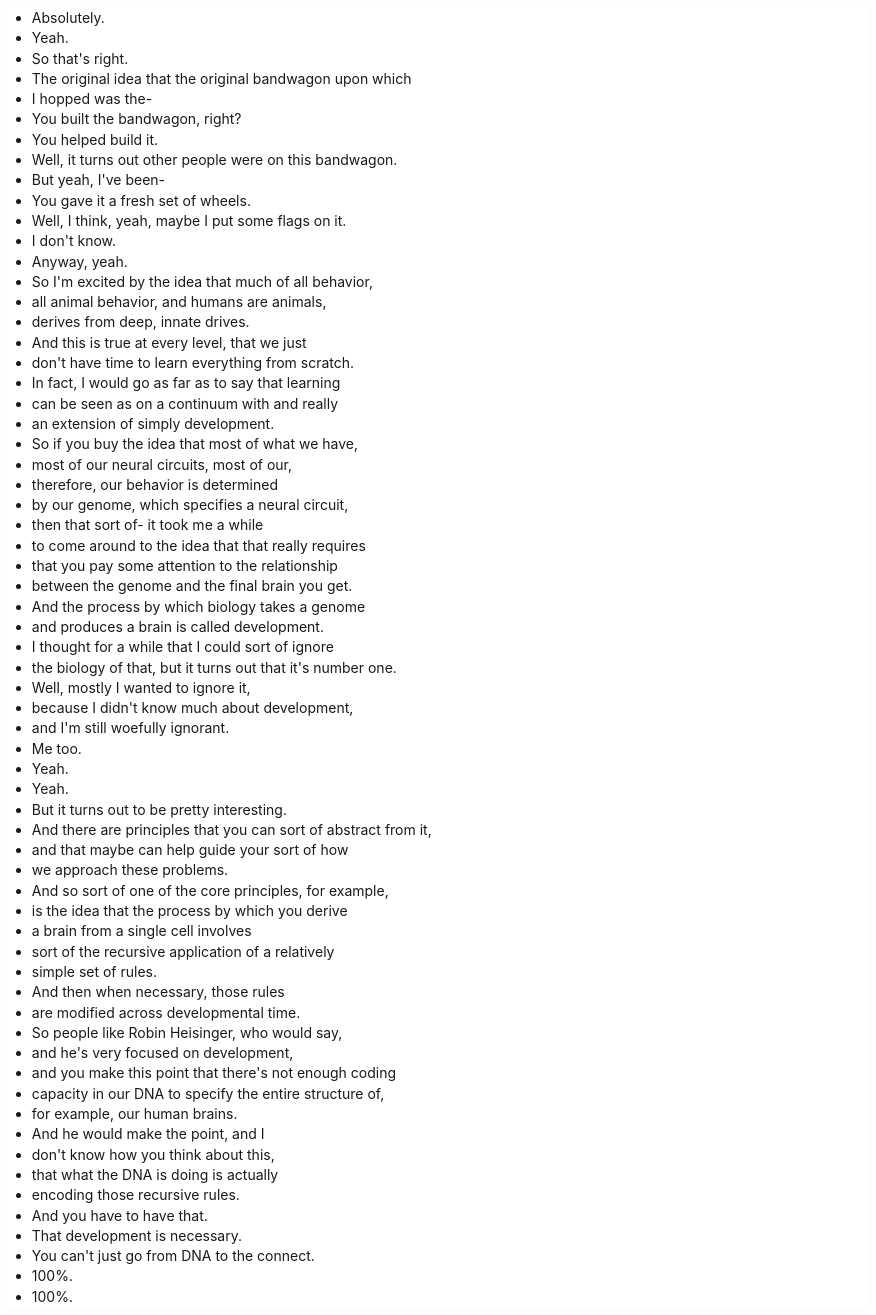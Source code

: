 *  Absolutely.
*  Yeah.
*  So that's right.
*  The original idea that the original bandwagon upon which
*  I hopped was the-
*  You built the bandwagon, right?
*  You helped build it.
*  Well, it turns out other people were on this bandwagon.
*  But yeah, I've been-
*  You gave it a fresh set of wheels.
*  Well, I think, yeah, maybe I put some flags on it.
*  I don't know.
*  Anyway, yeah.
*  So I'm excited by the idea that much of all behavior,
*  all animal behavior, and humans are animals,
*  derives from deep, innate drives.
*  And this is true at every level, that we just
*  don't have time to learn everything from scratch.
*  In fact, I would go as far as to say that learning
*  can be seen as on a continuum with and really
*  an extension of simply development.
*  So if you buy the idea that most of what we have,
*  most of our neural circuits, most of our,
*  therefore, our behavior is determined
*  by our genome, which specifies a neural circuit,
*  then that sort of- it took me a while
*  to come around to the idea that that really requires
*  that you pay some attention to the relationship
*  between the genome and the final brain you get.
*  And the process by which biology takes a genome
*  and produces a brain is called development.
*  I thought for a while that I could sort of ignore
*  the biology of that, but it turns out that it's number one.
*  Well, mostly I wanted to ignore it,
*  because I didn't know much about development,
*  and I'm still woefully ignorant.
*  Me too.
*  Yeah.
*  Yeah.
*  But it turns out to be pretty interesting.
*  And there are principles that you can sort of abstract from it,
*  and that maybe can help guide your sort of how
*  we approach these problems.
*  And so sort of one of the core principles, for example,
*  is the idea that the process by which you derive
*  a brain from a single cell involves
*  sort of the recursive application of a relatively
*  simple set of rules.
*  And then when necessary, those rules
*  are modified across developmental time.
*  So people like Robin Heisinger, who would say,
*  and he's very focused on development,
*  and you make this point that there's not enough coding
*  capacity in our DNA to specify the entire structure of,
*  for example, our human brains.
*  And he would make the point, and I
*  don't know how you think about this,
*  that what the DNA is doing is actually
*  encoding those recursive rules.
*  And you have to have that.
*  That development is necessary.
*  You can't just go from DNA to the connect.
*  100%.
*  100%.